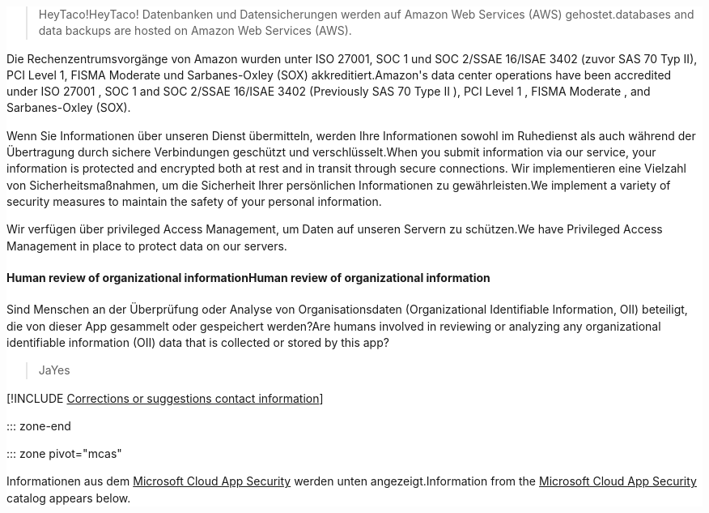 ><span data-ttu-id="7e17e-169">HeyTaco!</span><span class="sxs-lookup"><span data-stu-id="7e17e-169">HeyTaco!</span></span> <span data-ttu-id="7e17e-170">Datenbanken und Datensicherungen werden auf Amazon Web Services (AWS) gehostet.</span><span class="sxs-lookup"><span data-stu-id="7e17e-170">databases and data backups are hosted on Amazon Web Services (AWS).</span></span> 

<span data-ttu-id="7e17e-171">Die Rechenzentrumsvorgänge von Amazon wurden unter ISO 27001, SOC 1 und SOC 2/SSAE 16/ISAE 3402 (zuvor SAS 70 Typ II), PCI Level 1, FISMA Moderate und Sarbanes-Oxley (SOX) akkreditiert.</span><span class="sxs-lookup"><span data-stu-id="7e17e-171">Amazon's data center operations have been accredited under ISO 27001 , SOC 1 and SOC 2/SSAE 16/ISAE 3402 (Previously SAS 70 Type II ), PCI Level 1 , FISMA Moderate , and Sarbanes-Oxley (SOX).</span></span>

<span data-ttu-id="7e17e-172">Wenn Sie Informationen über unseren Dienst übermitteln, werden Ihre Informationen sowohl im Ruhedienst als auch während der Übertragung durch sichere Verbindungen geschützt und verschlüsselt.</span><span class="sxs-lookup"><span data-stu-id="7e17e-172">When you submit information via our service, your information is protected and encrypted both at rest and in transit through secure connections.</span></span> <span data-ttu-id="7e17e-173">Wir implementieren eine Vielzahl von Sicherheitsmaßnahmen, um die Sicherheit Ihrer persönlichen Informationen zu gewährleisten.</span><span class="sxs-lookup"><span data-stu-id="7e17e-173">We implement a variety of security measures to maintain the safety of your personal information.</span></span>

<span data-ttu-id="7e17e-174">Wir verfügen über privileged Access Management, um Daten auf unseren Servern zu schützen.</span><span class="sxs-lookup"><span data-stu-id="7e17e-174">We have Privileged Access Management in place to protect data on our servers.</span></span>

#### <a name="human-review-of-organizational-information"></a><span data-ttu-id="7e17e-175">Human review of organizational information</span><span class="sxs-lookup"><span data-stu-id="7e17e-175">Human review of organizational information</span></span>

<span data-ttu-id="7e17e-176">Sind Menschen an der Überprüfung oder Analyse von Organisationsdaten (Organizational Identifiable Information, OII) beteiligt, die von dieser App gesammelt oder gespeichert werden?</span><span class="sxs-lookup"><span data-stu-id="7e17e-176">Are humans involved in reviewing or analyzing any organizational identifiable information (OII) data that is collected or stored by this app?</span></span>

><span data-ttu-id="7e17e-177">Ja</span><span class="sxs-lookup"><span data-stu-id="7e17e-177">Yes</span></span>

[!INCLUDE [Corrections or suggestions contact information](../includes/corrections-or-suggestions.md)]

::: zone-end

::: zone pivot="mcas"

<span data-ttu-id="7e17e-178">Informationen aus dem [Microsoft Cloud App Security](https://www.microsoft.com/enterprise-mobility-security/cloud-app-security) werden unten angezeigt.</span><span class="sxs-lookup"><span data-stu-id="7e17e-178">Information from the [Microsoft Cloud App Security](https://www.microsoft.com/enterprise-mobility-security/cloud-app-security) catalog appears below.</span></span>

<iframe height='1020' title='<span data-ttu-id="7e17e-179">Microsoft Cloud App Security Informationen</span><span class="sxs-lookup"><span data-stu-id="7e17e-179">Microsoft Cloud App Security Information</span></span>' src='https://appmcasinfoprod.azurewebsites.net/#/dashboard/36139' frameborder='no' style='width: 100%;'></iframe><span data-ttu-id="7e17e-180">
